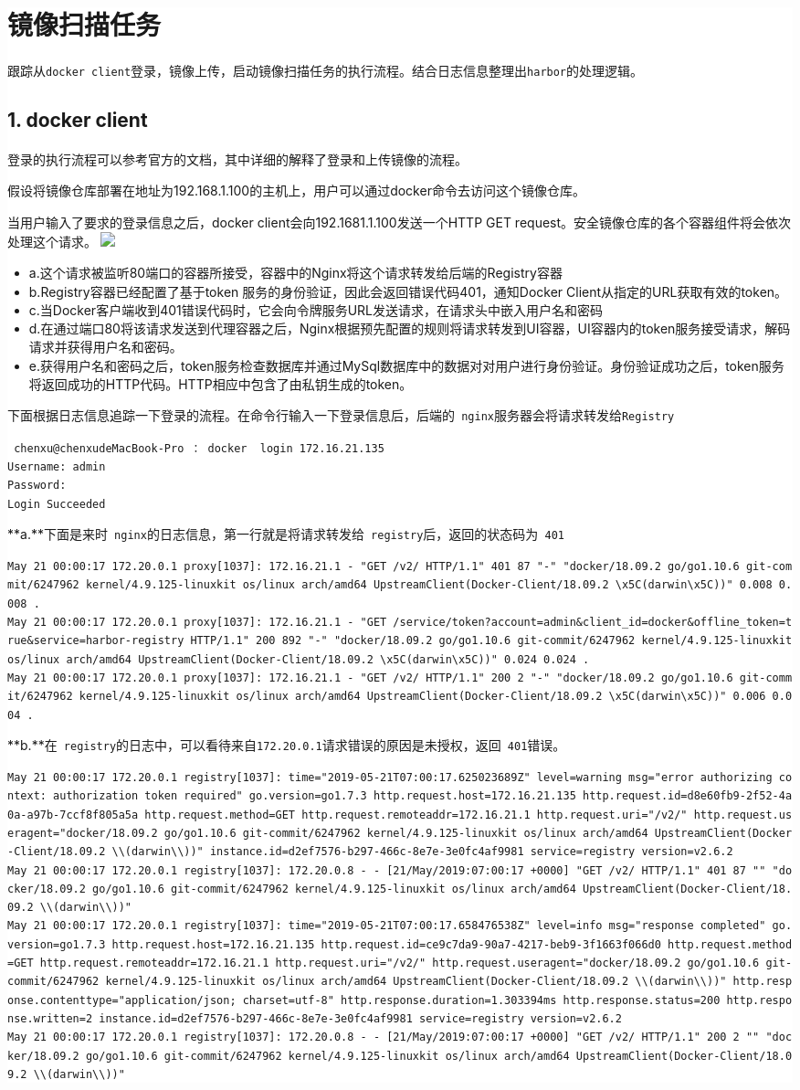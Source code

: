 # 镜像扫描任务

跟踪从`docker client`登录，镜像上传，启动镜像扫描任务的执行流程。结合日志信息整理出` harbor `的处理逻辑。

## 1. docker client

登录的执行流程可以参考官方的文档，其中详细的解释了登录和上传镜像的流程。

假设将镜像仓库部署在地址为192.168.1.100的主机上，用户可以通过docker命令去访问这个镜像仓库。

当用户输入了要求的登录信息之后，docker client会向192.1681.1.100发送一个HTTP GET request。安全镜像仓库的各个容器组件将会依次处理这个请求。
![](http://www.think-foundry.com/wp-content/uploads/2016/09/article1_image3.png)

- a.这个请求被监听80端口的容器所接受，容器中的Nginx将这个请求转发给后端的Registry容器
- b.Registry容器已经配置了基于token 服务的身份验证，因此会返回错误代码401，通知Docker Client从指定的URL获取有效的token。 
- c.当Docker客户端收到401错误代码时，它会向令牌服务URL发送请求，在请求头中嵌入用户名和密码
- d.在通过端口80将该请求发送到代理容器之后，Nginx根据预先配置的规则将请求转发到UI容器，UI容器内的token服务接受请求，解码请求并获得用户名和密码。
- e.获得用户名和密码之后，token服务检查数据库并通过MySql数据库中的数据对对用户进行身份验证。身份验证成功之后，token服务将返回成功的HTTP代码。HTTP相应中包含了由私钥生成的token。

下面根据日志信息追踪一下登录的流程。在命令行输入一下登录信息后，后端的` nginx`服务器会将请求转发给`Registry`
```
 chenxu@chenxudeMacBook-Pro ： docker  login 172.16.21.135                                                                                                                           
Username: admin
Password:
Login Succeeded
```

**a.**下面是来时` nginx`的日志信息，第一行就是将请求转发给` registry`后，返回的状态码为` 401`
```
May 21 00:00:17 172.20.0.1 proxy[1037]: 172.16.21.1 - "GET /v2/ HTTP/1.1" 401 87 "-" "docker/18.09.2 go/go1.10.6 git-commit/6247962 kernel/4.9.125-linuxkit os/linux arch/amd64 UpstreamClient(Docker-Client/18.09.2 \x5C(darwin\x5C))" 0.008 0.008 .
May 21 00:00:17 172.20.0.1 proxy[1037]: 172.16.21.1 - "GET /service/token?account=admin&client_id=docker&offline_token=true&service=harbor-registry HTTP/1.1" 200 892 "-" "docker/18.09.2 go/go1.10.6 git-commit/6247962 kernel/4.9.125-linuxkit os/linux arch/amd64 UpstreamClient(Docker-Client/18.09.2 \x5C(darwin\x5C))" 0.024 0.024 .
May 21 00:00:17 172.20.0.1 proxy[1037]: 172.16.21.1 - "GET /v2/ HTTP/1.1" 200 2 "-" "docker/18.09.2 go/go1.10.6 git-commit/6247962 kernel/4.9.125-linuxkit os/linux arch/amd64 UpstreamClient(Docker-Client/18.09.2 \x5C(darwin\x5C))" 0.006 0.004 .

```

**b.**在` registry`的日志中，可以看待来自`172.20.0.1`请求错误的原因是未授权，返回` 401`错误。

```
May 21 00:00:17 172.20.0.1 registry[1037]: time="2019-05-21T07:00:17.625023689Z" level=warning msg="error authorizing context: authorization token required" go.version=go1.7.3 http.request.host=172.16.21.135 http.request.id=d8e60fb9-2f52-4a0a-a97b-7ccf8f805a5a http.request.method=GET http.request.remoteaddr=172.16.21.1 http.request.uri="/v2/" http.request.useragent="docker/18.09.2 go/go1.10.6 git-commit/6247962 kernel/4.9.125-linuxkit os/linux arch/amd64 UpstreamClient(Docker-Client/18.09.2 \\(darwin\\))" instance.id=d2ef7576-b297-466c-8e7e-3e0fc4af9981 service=registry version=v2.6.2 
May 21 00:00:17 172.20.0.1 registry[1037]: 172.20.0.8 - - [21/May/2019:07:00:17 +0000] "GET /v2/ HTTP/1.1" 401 87 "" "docker/18.09.2 go/go1.10.6 git-commit/6247962 kernel/4.9.125-linuxkit os/linux arch/amd64 UpstreamClient(Docker-Client/18.09.2 \\(darwin\\))"
May 21 00:00:17 172.20.0.1 registry[1037]: time="2019-05-21T07:00:17.658476538Z" level=info msg="response completed" go.version=go1.7.3 http.request.host=172.16.21.135 http.request.id=ce9c7da9-90a7-4217-beb9-3f1663f066d0 http.request.method=GET http.request.remoteaddr=172.16.21.1 http.request.uri="/v2/" http.request.useragent="docker/18.09.2 go/go1.10.6 git-commit/6247962 kernel/4.9.125-linuxkit os/linux arch/amd64 UpstreamClient(Docker-Client/18.09.2 \\(darwin\\))" http.response.contenttype="application/json; charset=utf-8" http.response.duration=1.303394ms http.response.status=200 http.response.written=2 instance.id=d2ef7576-b297-466c-8e7e-3e0fc4af9981 service=registry version=v2.6.2 
May 21 00:00:17 172.20.0.1 registry[1037]: 172.20.0.8 - - [21/May/2019:07:00:17 +0000] "GET /v2/ HTTP/1.1" 200 2 "" "docker/18.09.2 go/go1.10.6 git-commit/6247962 kernel/4.9.125-linuxkit os/linux arch/amd64 UpstreamClient(Docker-Client/18.09.2 \\(darwin\\))"
```